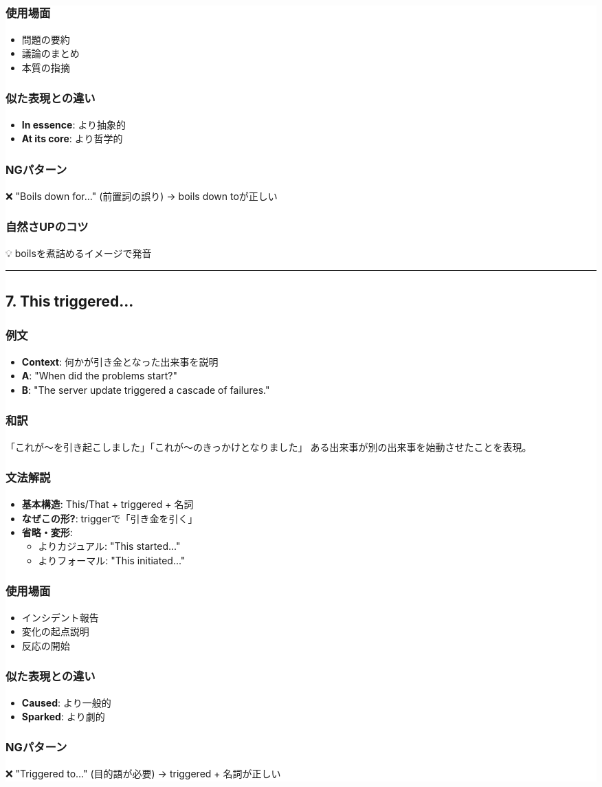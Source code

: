 ### 使用場面
- 問題の要約
- 議論のまとめ
- 本質の指摘

### 似た表現との違い
- **In essence**: より抽象的
- **At its core**: より哲学的

### NGパターン
❌ "Boils down for..." (前置詞の誤り)
→ boils down toが正しい

### 自然さUPのコツ
💡 boilsを煮詰めるイメージで発音

---

## 7. This triggered...

### 例文
- **Context**: 何かが引き金となった出来事を説明
- **A**: "When did the problems start?"
- **B**: "The server update triggered a cascade of failures."

### 和訳
「これが〜を引き起こしました」「これが〜のきっかけとなりました」
ある出来事が別の出来事を始動させたことを表現。

### 文法解説
- **基本構造**: This/That + triggered + 名詞
- **なぜこの形?**: triggerで「引き金を引く」
- **省略・変形**:
  - よりカジュアル: "This started..."
  - よりフォーマル: "This initiated..."

### 使用場面
- インシデント報告
- 変化の起点説明
- 反応の開始

### 似た表現との違い
- **Caused**: より一般的
- **Sparked**: より劇的

### NGパターン
❌ "Triggered to..." (目的語が必要)
→ triggered + 名詞が正しい
